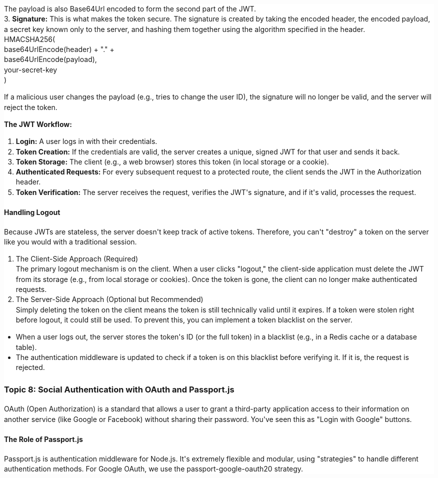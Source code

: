    The payload is also Base64Url encoded to form the second part of the JWT.  
3. **Signature:** This is what makes the token secure. The signature is created by taking the encoded header, the encoded payload, a secret key known only to the server, and hashing them together using the algorithm specified in the header.  
   HMACSHA256(  
     base64UrlEncode(header) \+ "." \+  
     base64UrlEncode(payload),  
     your-secret-key  
   )

   If a malicious user changes the payload (e.g., tries to change the user ID), the signature will no longer be valid, and the server will reject the token.

**The JWT Workflow:**

1. **Login:** A user logs in with their credentials.  
2. **Token Creation:** If the credentials are valid, the server creates a unique, signed JWT for that user and sends it back.  
3. **Token Storage:** The client (e.g., a web browser) stores this token (in local storage or a cookie).  
4. **Authenticated Requests:** For every subsequent request to a protected route, the client sends the JWT in the Authorization header.  
5. **Token Verification:** The server receives the request, verifies the JWT's signature, and if it's valid, processes the request.

#### **Handling Logout**

Because JWTs are stateless, the server doesn't keep track of active tokens. Therefore, you can't "destroy" a token on the server like you would with a traditional session.

1. The Client-Side Approach (Required)  
The primary logout mechanism is on the client. When a user clicks "logout," the client-side application must delete the JWT from its storage (e.g., from local storage or cookies). Once the token is gone, the client can no longer make authenticated requests.  
2. The Server-Side Approach (Optional but Recommended)  
Simply deleting the token on the client means the token is still technically valid until it expires. If a token were stolen right before logout, it could still be used. To prevent this, you can implement a token blacklist on the server.

* When a user logs out, the server stores the token's ID (or the full token) in a blacklist (e.g., in a Redis cache or a database table).  
* The authentication middleware is updated to check if a token is on this blacklist before verifying it. If it is, the request is rejected.

### **Topic 8: Social Authentication with OAuth and Passport.js**

OAuth (Open Authorization) is a standard that allows a user to grant a third-party application access to their information on another service (like Google or Facebook) without sharing their password. You've seen this as "Login with Google" buttons.

#### **The Role of Passport.js**

Passport.js is authentication middleware for Node.js. It's extremely flexible and modular, using "strategies" to handle different authentication methods. For Google OAuth, we use the passport-google-oauth20 strategy.
